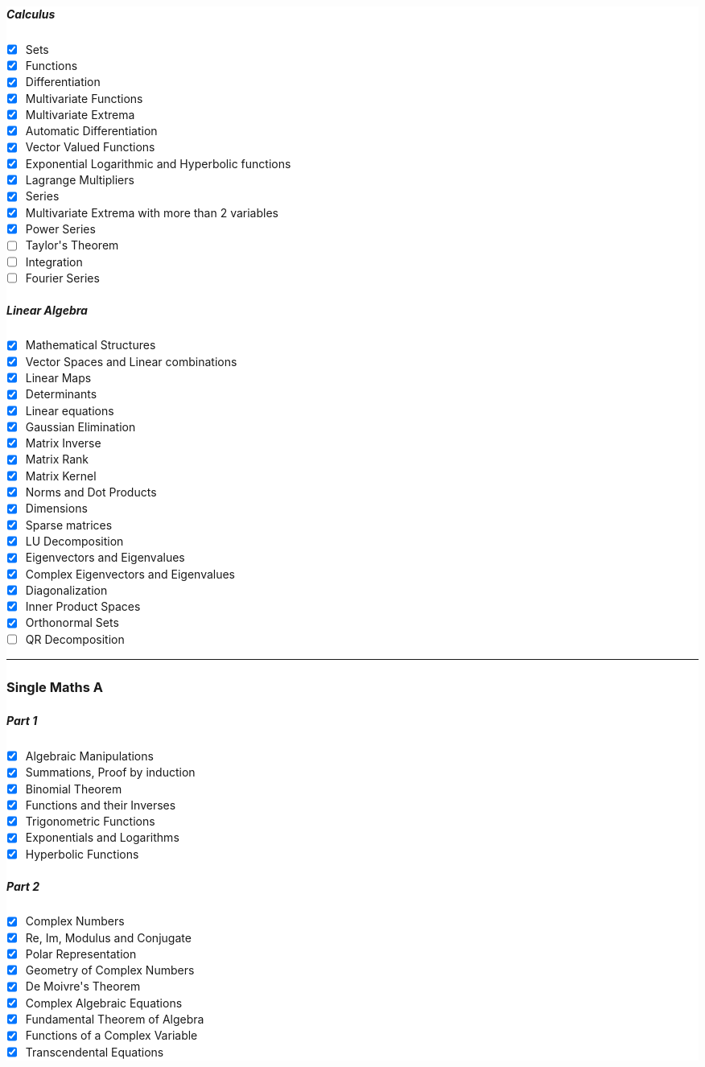 ##### Calculus
- [x] Sets
- [x] Functions 
- [x] Differentiation 
- [x] Multivariate Functions 
- [x] Multivariate Extrema 
- [x] Automatic Differentiation 
- [x] Vector Valued Functions 
- [x] Exponential Logarithmic and Hyperbolic functions 
- [x] Lagrange Multipliers 
- [x] Series 
- [x] Multivariate Extrema with more than 2 variables
- [x] Power Series 
- [ ] Taylor's Theorem
- [ ] Integration
- [ ] Fourier Series 

##### Linear Algebra
- [x] Mathematical Structures
- [x] Vector Spaces and Linear combinations
- [x] Linear Maps 
- [x] Determinants 
- [x] Linear equations 
- [x] Gaussian Elimination 
- [x] Matrix Inverse 
- [x] Matrix Rank
- [x] Matrix Kernel 
- [x] Norms and Dot Products 
- [x] Dimensions 
- [x] Sparse matrices
- [x] LU Decomposition
- [x] Eigenvectors and Eigenvalues 
- [x] Complex Eigenvectors and Eigenvalues 
- [x] Diagonalization
- [x] Inner Product Spaces 
- [x] Orthonormal Sets 
- [ ] QR Decomposition 

---
### Single Maths A

##### Part 1
- [x] Algebraic Manipulations 
- [x] Summations, Proof by induction 
- [x] Binomial Theorem 
- [x] Functions and their Inverses 
- [x] Trigonometric Functions 
- [x] Exponentials and Logarithms 
- [x] Hyperbolic Functions 

##### Part 2
- [x] Complex Numbers 
- [x] Re, Im, Modulus and Conjugate 
- [x] Polar Representation 
- [x] Geometry of Complex Numbers 
- [x] De Moivre's Theorem 
- [x] Complex Algebraic Equations 
- [x] Fundamental Theorem of Algebra 
- [x] Functions of a Complex Variable 
- [x] Transcendental Equations 
